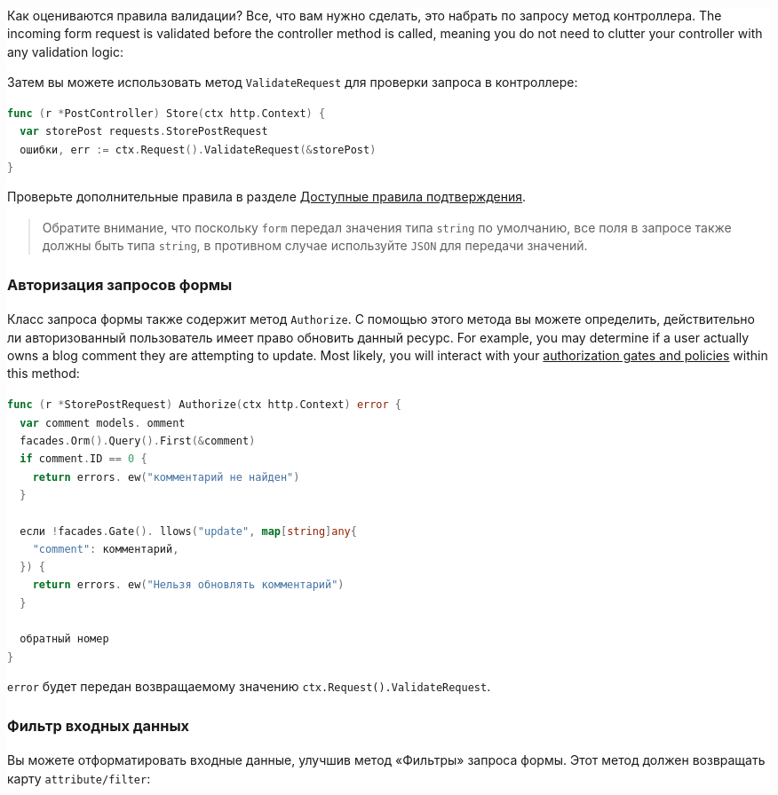 Как оцениваются правила валидации? Все, что вам нужно сделать, это набрать по запросу метод контроллера. The
incoming form request is validated before the controller method is called, meaning you do not need to clutter your
controller with any validation logic:

Затем вы можете использовать метод `ValidateRequest` для проверки запроса в контроллере:

```go
func (r *PostController) Store(ctx http.Context) {
  var storePost requests.StorePostRequest
  ошибки, err := ctx.Request().ValidateRequest(&storePost)
}
```

Проверьте дополнительные правила в разделе [Доступные правила подтверждения](#available-validation-rules).

> Обратите внимание, что поскольку `form` передал значения типа `string` по умолчанию, все поля в запросе также должны быть типа
> `string`, в противном случае используйте `JSON` для передачи значений.

### Авторизация запросов формы

Класс запроса формы также содержит метод `Authorize`. С помощью этого метода вы можете определить, действительно ли авторизованный пользователь
имеет право обновить данный ресурс. For example, you may determine if a user actually owns a
blog comment they are attempting to update. Most likely, you will interact with
your [authorization gates and policies](../security/authorization) within this method:

```go
func (r *StorePostRequest) Authorize(ctx http.Context) error {
  var comment models. omment
  facades.Orm().Query().First(&comment)
  if comment.ID == 0 {
    return errors. ew("комментарий не найден")
  }

  если !facades.Gate(). llows("update", map[string]any{
    "comment": комментарий,
  }) {
    return errors. ew("Нельзя обновлять комментарий")
  }

  обратный номер
}
```

`error` будет передан возвращаемому значению `ctx.Request().ValidateRequest`.

### Фильтр входных данных

Вы можете отформатировать входные данные, улучшив метод «Фильтры» запроса формы. Этот метод должен возвращать карту
`attribute/filter`:
